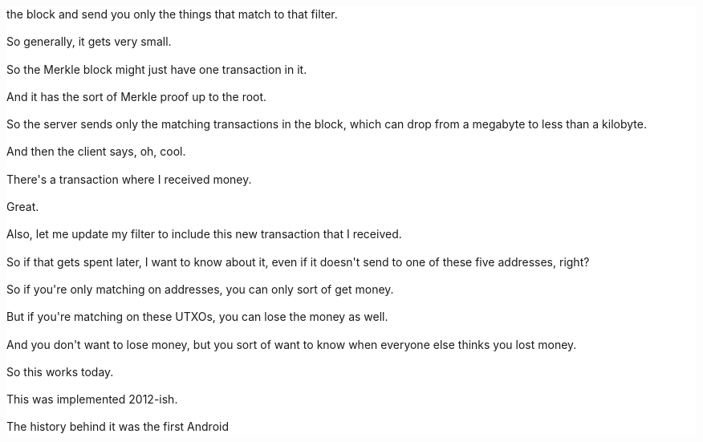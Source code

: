   <span m='405592'>the</span> <span m='406018'>block</span> <span m='406444'>and</span>
  <span m='406870'>send</span> <span m='407296'>you</span> <span m='407721'>only</span>
  <span m='408147'>the</span> <span m='408573'>things</span> <span m='408999'>that</span>
  <span m='409425'>match</span> <span m='409851'>to</span> <span m='410277'>that</span>
  <span m='410703'>filter.</span> </p><p><span m='411129'>So</span> <span m='411742'>generally,</span>
  <span m='412356'>it</span> <span m='412969'>gets</span> <span m='413583'>very</span>
  <span m='414196'>small.</span> </p><p><span m='414810'>So</span> <span m='415079'>the</span>
  <span m='415349'>Merkle</span> <span m='415619'>block</span> <span m='415889'>might</span>
  <span m='416159'>just</span> <span m='416429'>have</span> <span m='416699'>one</span>
  <span m='416969'>transaction</span> <span m='417239'>in</span> <span m='417509'>it.</span>
  </p><p><span m='417779'>And</span> <span m='418082'>it</span> <span m='418385'>has</span>
  <span m='418689'>the</span> <span m='418992'>sort</span> <span m='419295'>of</span>
  <span m='419599'>Merkle</span> <span m='419902'>proof</span> <span m='420205'>up</span>
  <span m='420509'>to</span> <span m='420812'>the</span> <span m='421115'>root.</span>
  </p><p><span m='421419'>So</span> <span m='421705'>the</span> <span m='421991'>server</span>
  <span m='422278'>sends</span> <span m='422564'>only</span> <span m='422851'>the</span>
  <span m='423137'>matching</span> <span m='423424'>transactions</span> <span m='423710'>in</span>
  <span m='423997'>the</span> <span m='424283'>block,</span> <span m='424570'>which</span>
  <span m='424856'>can</span> <span m='425143'>drop</span> <span m='425429'>from</span>
  <span m='425716'>a</span> <span m='426002'>megabyte</span> <span m='426289'>to</span>
  <span m='426669'>less</span> <span m='427049'>than</span> <span m='427429'>a</span>
  <span m='427809'>kilobyte.</span> </p><p><span m='428189'>And</span> <span m='428520'>then</span>
  <span m='428851'>the</span> <span m='429183'>client</span> <span m='429514'>says,</span>
  <span m='429846'>oh,</span> <span m='430177'>cool.</span> </p><p><span m='430509'>There's</span>
  <span m='430833'>a</span> <span m='431157'>transaction</span> <span m='431481'>where</span>
  <span m='431806'>I</span> <span m='432130'>received</span> <span m='432454'>money.</span>
  </p><p><span m='432779'>Great.</span> </p><p><span m='433779'>Also,</span> <span
  m='434229'>let</span> <span m='434680'>me</span> <span m='435131'>update</span>
  <span m='435581'>my</span> <span m='436032'>filter</span> <span m='436483'>to</span>
  <span m='436934'>include</span> <span m='437384'>this</span> <span m='437835'>new</span>
  <span m='438286'>transaction</span> <span m='438736'>that</span> <span m='439187'>I</span>
  <span m='439638'>received.</span> </p><p><span m='440089'>So</span> <span m='440279'>if</span>
  <span m='440470'>that</span> <span m='440660'>gets</span> <span m='440851'>spent</span>
  <span m='441041'>later,</span> <span m='441232'>I</span> <span m='441422'>want</span>
  <span m='441613'>to</span> <span m='441803'>know</span> <span m='441994'>about</span>
  <span m='442185'>it,</span> <span m='442375'>even</span> <span m='442566'>if</span>
  <span m='442756'>it</span> <span m='442947'>doesn't</span> <span m='443137'>send</span>
  <span m='443328'>to</span> <span m='443518'>one</span> <span m='443709'>of</span>
  <span m='443900'>these</span> <span m='444212'>five</span> <span m='444525'>addresses,</span>
  <span m='444837'>right?</span> </p><p><span m='445150'>So</span> <span m='445450'>if</span>
  <span m='445751'>you're</span> <span m='446052'>only</span> <span m='446352'>matching</span>
  <span m='446653'>on</span> <span m='446954'>addresses,</span> <span m='447255'>you</span>
  <span m='447555'>can</span> <span m='447856'>only</span> <span m='448157'>sort</span>
  <span m='448457'>of</span> <span m='448758'>get</span> <span m='449059'>money.</span>
  </p><p><span m='449360'>But</span> <span m='449729'>if</span> <span m='450099'>you're</span>
  <span m='450469'>matching</span> <span m='450839'>on</span> <span m='451209'>these</span>
  <span m='451579'>UTXOs,</span> <span m='451949'>you</span> <span m='452319'>can</span>
  <span m='452689'>lose</span> <span m='453059'>the</span> <span m='453429'>money</span>
  <span m='453799'>as</span> <span m='454169'>well.</span> </p><p><span m='454539'>And</span>
  <span m='454757'>you</span> <span m='454976'>don't</span> <span m='455195'>want</span>
  <span m='455414'>to</span> <span m='455633'>lose</span> <span m='455852'>money,</span>
  <span m='456071'>but</span> <span m='456290'>you</span> <span m='456509'>sort</span>
  <span m='456727'>of</span> <span m='456946'>want</span> <span m='457165'>to</span>
  <span m='457384'>know</span> <span m='457603'>when</span> <span m='457822'>everyone</span>
  <span m='458041'>else</span> <span m='458260'>thinks</span> <span m='458479'>you</span>
  <span m='459425'>lost</span> <span m='460372'>money.</span> </p><p><span m='461319'>So</span>
  <span m='461654'>this</span> <span m='461989'>works</span> <span m='462324'>today.</span>
  </p><p><span m='462659'>This</span> <span m='463129'>was</span> <span m='463599'>implemented</span>
  <span m='464069'>2012-ish.</span> </p><p><span m='464539'>The</span> <span m='465202'>history</span>
  <span m='465865'>behind</span> <span m='466528'>it</span> <span m='467191'>was</span>
  <span m='467854'>the</span> <span m='468517'>first</span> <span m='469180'>Android</span>